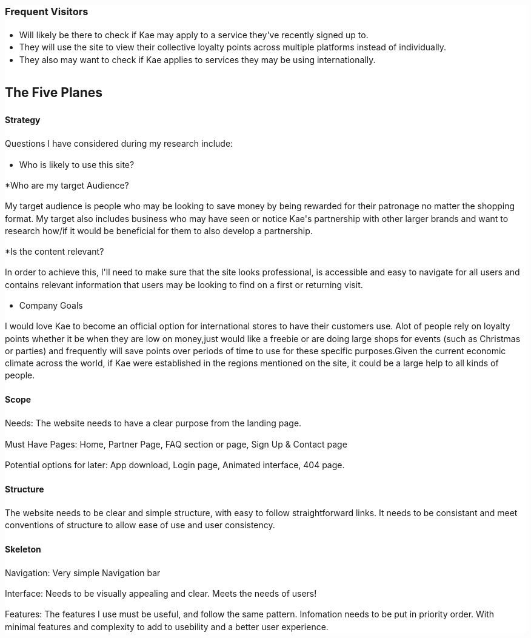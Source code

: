 ### Frequent Visitors

* Will likely be there to check if Kae may apply to a service they've recently signed up to.
* They will use the site to view their collective loyalty points across multiple platforms instead of individually.
* They also may want to check if Kae applies to services they may be using internationally.

## The Five Planes

#### Strategy

Questions I have considered during my research include:
* Who is likely to use this site? 

*Who are my target Audience? 

My target audience is people who may be looking to save money by being rewarded for their patronage no matter the shopping format. My target also includes business who may have seen or notice Kae's partnership with other larger brands and want to research how/if it would be beneficial for them to also develop a partnership. 

*Is the content relevant? 

In order to achieve this, I'll need to make sure that the site looks professional, is accessible and easy to navigate for all users and contains relevant information that users may be looking to find on a first or returning visit. 

* Company Goals 

I would love Kae to become an official option for international stores to have their customers use. Alot of people rely on loyalty points whether it be when they are low on money,just would like a freebie or are doing large shops for events (such as Christmas or parties) and frequently will save points over periods of time to use for these specific purposes.Given the current economic climate across the world, if Kae were established in the regions mentioned on the site, it could be a large help to all kinds of people.

#### Scope

Needs: The website needs to have a clear purpose from the landing page. 

Must Have Pages: Home, Partner Page, FAQ section or page, Sign Up & Contact page

Potential options for later: App download, Login page, Animated interface, 404 page.

#### Structure

The website needs to be clear and simple structure, with easy to follow straightforward links. It needs to be consistant and meet conventions of structure to allow ease of use and user consistency.

#### Skeleton

Navigation: Very simple Navigation bar

Interface: Needs to be visually appealing and clear. Meets the needs of users!

Features: The features I use must be useful, and follow the same pattern. Infomation needs to be put in priority order. With minimal features and complexity to add to usebility and a better user experience.
